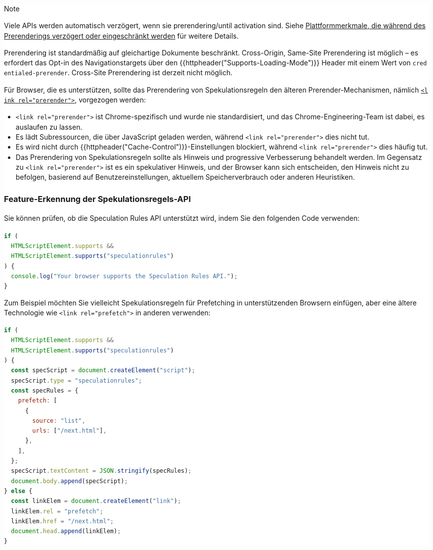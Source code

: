 > [!NOTE]
> Viele APIs werden automatisch verzögert, wenn sie prerendering/until activation sind. Siehe [Plattformmerkmale, die während des Prerenderings verzögert oder eingeschränkt werden](#plattform-funktionen,_die_während_des_prerenderings_verzögert_oder_eingeschränkt_werden) für weitere Details.

Prerendering ist standardmäßig auf gleichartige Dokumente beschränkt. Cross-Origin, Same-Site Prerendering ist möglich – es erfordert das Opt-in des Navigationstargets über den {{httpheader("Supports-Loading-Mode")}} Header mit einem Wert von `credentialed-prerender`. Cross-Site Prerendering ist derzeit nicht möglich.

Für Browser, die es unterstützen, sollte das Prerendering von Spekulationsregeln den älteren Prerender-Mechanismen, nämlich [`<link rel="prerender">`](/de/docs/Web/HTML/Reference/Attributes/rel/prerender), vorgezogen werden:

- `<link rel="prerender">` ist Chrome-spezifisch und wurde nie standardisiert, und das Chrome-Engineering-Team ist dabei, es auslaufen zu lassen.
- Es lädt Subressourcen, die über JavaScript geladen werden, während `<link rel="prerender">` dies nicht tut.
- Es wird nicht durch {{httpheader("Cache-Control")}}-Einstellungen blockiert, während `<link rel="prerender">` dies häufig tut.
- Das Prerendering von Spekulationsregeln sollte als Hinweis und progressive Verbesserung behandelt werden. Im Gegensatz zu `<link rel="prerender">` ist es ein spekulativer Hinweis, und der Browser kann sich entscheiden, den Hinweis nicht zu befolgen, basierend auf Benutzereinstellungen, aktuellem Speicherverbrauch oder anderen Heuristiken.

### Feature-Erkennung der Spekulationsregels-API

Sie können prüfen, ob die Speculation Rules API unterstützt wird, indem Sie den folgenden Code verwenden:

```js
if (
  HTMLScriptElement.supports &&
  HTMLScriptElement.supports("speculationrules")
) {
  console.log("Your browser supports the Speculation Rules API.");
}
```

Zum Beispiel möchten Sie vielleicht Spekulationsregeln für Prefetching in unterstützenden Browsern einfügen, aber eine ältere Technologie wie `<link rel="prefetch">` in anderen verwenden:

```js
if (
  HTMLScriptElement.supports &&
  HTMLScriptElement.supports("speculationrules")
) {
  const specScript = document.createElement("script");
  specScript.type = "speculationrules";
  const specRules = {
    prefetch: [
      {
        source: "list",
        urls: ["/next.html"],
      },
    ],
  };
  specScript.textContent = JSON.stringify(specRules);
  document.body.append(specScript);
} else {
  const linkElem = document.createElement("link");
  linkElem.rel = "prefetch";
  linkElem.href = "/next.html";
  document.head.append(linkElem);
}
```
